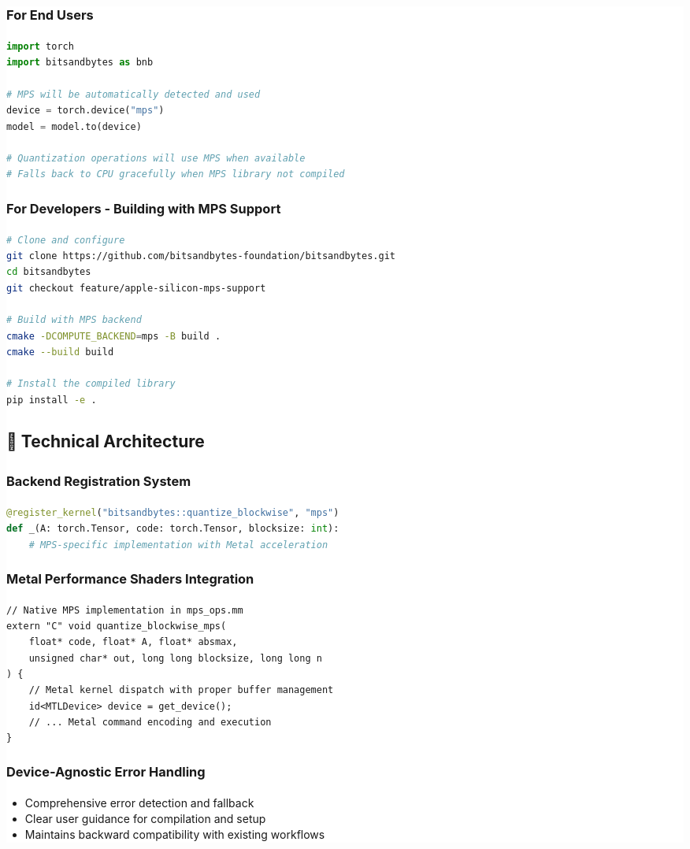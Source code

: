 ### For End Users
```python
import torch
import bitsandbytes as bnb

# MPS will be automatically detected and used
device = torch.device("mps")
model = model.to(device)

# Quantization operations will use MPS when available
# Falls back to CPU gracefully when MPS library not compiled
```

### For Developers - Building with MPS Support
```bash
# Clone and configure
git clone https://github.com/bitsandbytes-foundation/bitsandbytes.git
cd bitsandbytes
git checkout feature/apple-silicon-mps-support

# Build with MPS backend
cmake -DCOMPUTE_BACKEND=mps -B build .
cmake --build build

# Install the compiled library
pip install -e .
```

## 🔬 Technical Architecture

### Backend Registration System
```python
@register_kernel("bitsandbytes::quantize_blockwise", "mps")
def _(A: torch.Tensor, code: torch.Tensor, blocksize: int):
    # MPS-specific implementation with Metal acceleration
```

### Metal Performance Shaders Integration
```objc
// Native MPS implementation in mps_ops.mm
extern "C" void quantize_blockwise_mps(
    float* code, float* A, float* absmax, 
    unsigned char* out, long long blocksize, long long n
) {
    // Metal kernel dispatch with proper buffer management
    id<MTLDevice> device = get_device();
    // ... Metal command encoding and execution
}
```

### Device-Agnostic Error Handling
- Comprehensive error detection and fallback
- Clear user guidance for compilation and setup
- Maintains backward compatibility with existing workflows
